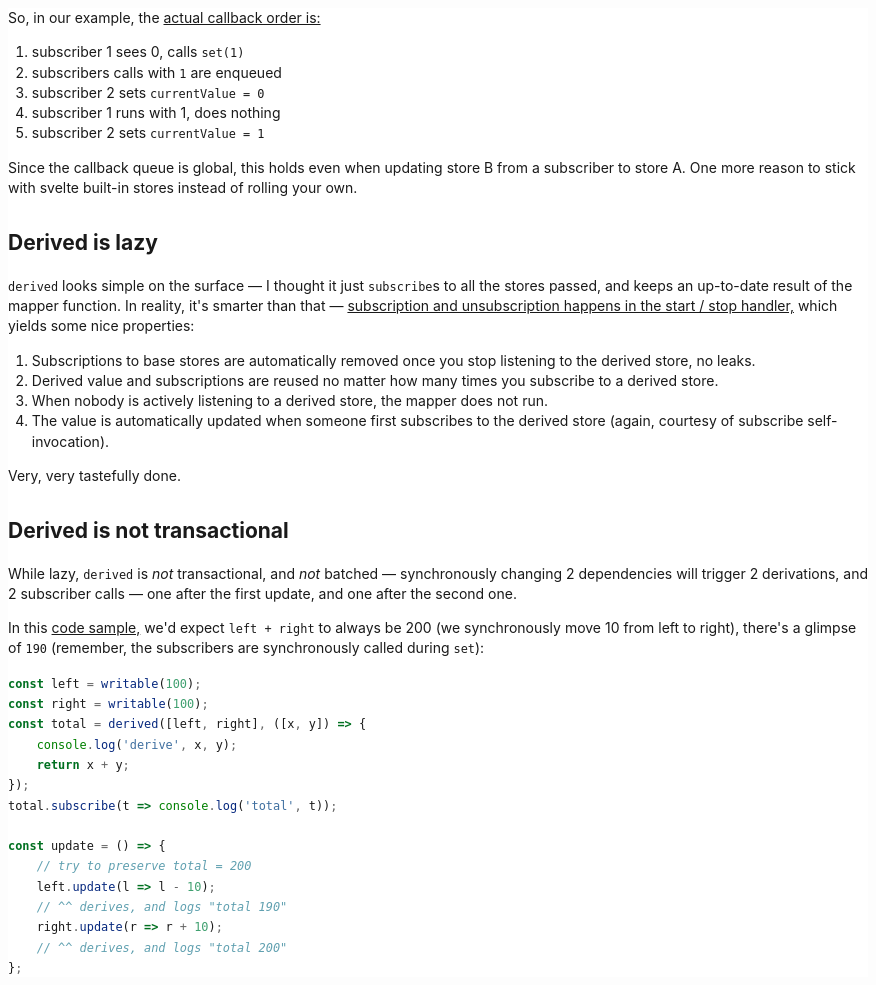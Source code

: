 So, in our example, the [actual callback order is:](https://svelte.dev/repl/71f93e80c07c46f896a0ee44260b5ff1?version=3.59.1)

1. subscriber 1 sees 0, calls `set(1)`
2. subscribers calls with `1` are enqueued
3. subscriber 2 sets `currentValue = 0`
4. subscriber 1 runs with 1, does nothing
5. subscriber 2 sets `currentValue = 1`

Since the callback queue is global, this holds even when updating store B from a subscriber to store A. One more reason to stick with svelte built-in stores instead of rolling your own.

## Derived is lazy

`derived` looks simple on the surface — I thought it just `subscribe`s to all the stores passed, and keeps an up-to-date result of the mapper function. In reality, it's smarter than that — [subscription and unsubscription happens in the start / stop handler,](https://github.com/sveltejs/svelte/blob/64b8c8b33c52cdb1ae9ee8b0148809237c5cb997/src/runtime/store/index.ts#L173) which yields some nice properties:

1. Subscriptions to base stores are automatically removed once you stop listening to the derived store, no leaks.
2. Derived value and subscriptions are reused no matter how many times you subscribe to a derived store.
2. When nobody is actively listening to a derived store, the mapper does not run.
3. The value is automatically updated when someone first subscribes to the derived store (again, courtesy of subscribe self-invocation).

Very, very tastefully done.

## Derived is not transactional

While lazy, `derived` is _not_ transactional, and _not_ batched — synchronously changing 2 dependencies will trigger 2 derivations, and 2 subscriber calls — one after the first update, and one after the second one.

In this [code sample,](https://svelte.dev/repl/5ad19198c21642678e70a283f8bbdfef?version=3.58.0) we'd expect `left + right` to always be 200 (we synchronously move 10 from left to right), there's a glimpse of `190` (remember, the subscribers are synchronously called during `set`):

```js
const left = writable(100);
const right = writable(100);
const total = derived([left, right], ([x, y]) => {
    console.log('derive', x, y);
    return x + y;
});
total.subscribe(t => console.log('total', t));

const update = () => {
    // try to preserve total = 200
    left.update(l => l - 10);
    // ^^ derives, and logs "total 190"
    right.update(r => r + 10);
    // ^^ derives, and logs "total 200"
};
```
